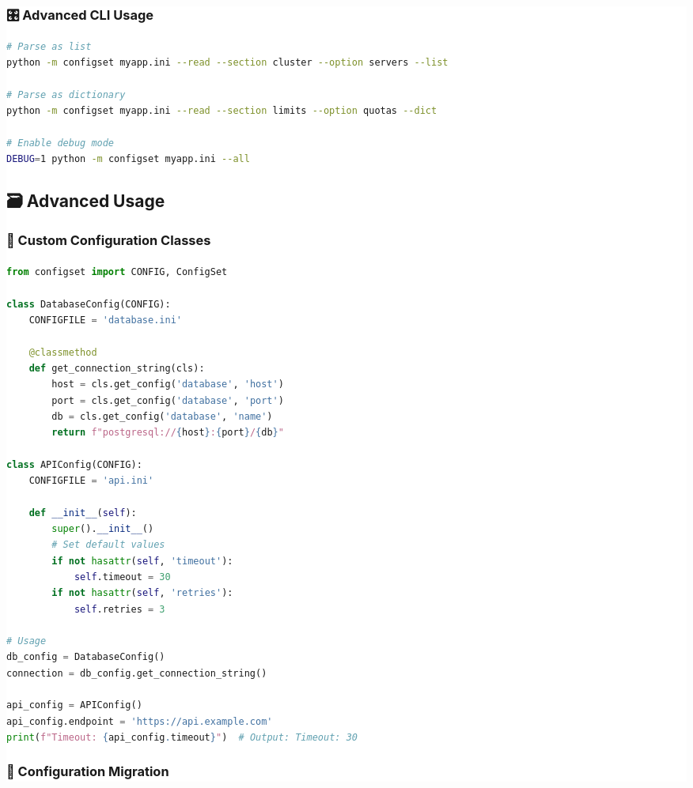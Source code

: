 ### 🎛️ Advanced CLI Usage

```bash
# Parse as list
python -m configset myapp.ini --read --section cluster --option servers --list

# Parse as dictionary
python -m configset myapp.ini --read --section limits --option quotas --dict

# Enable debug mode
DEBUG=1 python -m configset myapp.ini --all
```

## 🗃️ Advanced Usage

### 🎨 Custom Configuration Classes

```python
from configset import CONFIG, ConfigSet

class DatabaseConfig(CONFIG):
    CONFIGFILE = 'database.ini'
    
    @classmethod
    def get_connection_string(cls):
        host = cls.get_config('database', 'host')
        port = cls.get_config('database', 'port')
        db = cls.get_config('database', 'name')
        return f"postgresql://{host}:{port}/{db}"

class APIConfig(CONFIG):
    CONFIGFILE = 'api.ini'
    
    def __init__(self):
        super().__init__()
        # Set default values
        if not hasattr(self, 'timeout'):
            self.timeout = 30
        if not hasattr(self, 'retries'):
            self.retries = 3

# Usage
db_config = DatabaseConfig()
connection = db_config.get_connection_string()

api_config = APIConfig()
api_config.endpoint = 'https://api.example.com'
print(f"Timeout: {api_config.timeout}")  # Output: Timeout: 30
```

### 🔄 Configuration Migration
